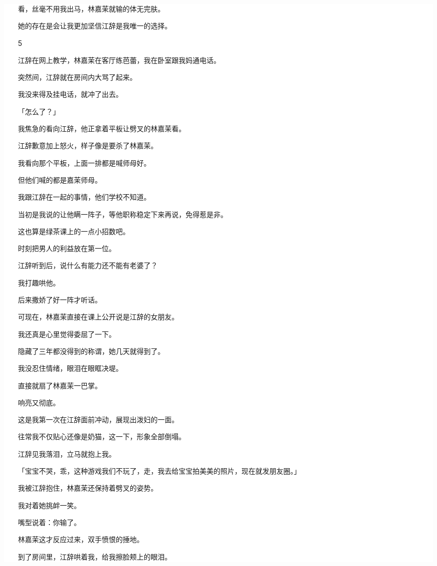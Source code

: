 &emsp;&emsp;看，丝毫不用我出马，林嘉茉就输的体无完肤。  
  
&emsp;&emsp;她的存在是会让我更加坚信江辞是我唯一的选择。  
  
&emsp;&emsp;5  
  
&emsp;&emsp;江辞在网上教学，林嘉茉在客厅练芭蕾，我在卧室跟我妈通电话。  
  
&emsp;&emsp;突然间，江辞就在房间内大骂了起来。  
  
&emsp;&emsp;我没来得及挂电话，就冲了出去。  
  
&emsp;&emsp;「怎么了？」  
  
&emsp;&emsp;我焦急的看向江辞，他正拿着平板让劈叉的林嘉茉看。  
  
&emsp;&emsp;江辞歉意加上怒火，样子像是要杀了林嘉茉。  
  
&emsp;&emsp;我看向那个平板，上面一排都是喊师母好。  
  
&emsp;&emsp;但他们喊的都是嘉茉师母。  
  
&emsp;&emsp;我跟江辞在一起的事情，他们学校不知道。  
  
&emsp;&emsp;当初是我说的让他瞒一阵子，等他职称稳定下来再说，免得惹是非。  
  
&emsp;&emsp;这也算是绿茶课上的一点小招数吧。  
  
&emsp;&emsp;时刻把男人的利益放在第一位。  
  
&emsp;&emsp;江辞听到后，说什么有能力还不能有老婆了？  
  
&emsp;&emsp;我打趣哄他。  
  
&emsp;&emsp;后来撒娇了好一阵才听话。  
  
&emsp;&emsp;可现在，林嘉茉直接在课上公开说是江辞的女朋友。  
  
&emsp;&emsp;我还真是心里觉得委屈了一下。  
  
&emsp;&emsp;隐藏了三年都没得到的称谓，她几天就得到了。  
  
&emsp;&emsp;我没忍住情绪，眼泪在眼眶决堤。  
  
&emsp;&emsp;直接就扇了林嘉茉一巴掌。  
  
&emsp;&emsp;响亮又彻底。  
  
&emsp;&emsp;这是我第一次在江辞面前冲动，展现出泼妇的一面。  
  
&emsp;&emsp;往常我不仅贴心还像是奶猫，这一下，形象全部倒塌。  
  
&emsp;&emsp;江辞见我落泪，立马就抱上我。  
  
&emsp;&emsp;「宝宝不哭，乖，这种游戏我们不玩了，走，我去给宝宝拍美美的照片，现在就发朋友圈。」  
  
&emsp;&emsp;我被江辞抱住，林嘉茉还保持着劈叉的姿势。  
  
&emsp;&emsp;我对着她挑衅一笑。  
  
&emsp;&emsp;嘴型说着：你输了。  
  
&emsp;&emsp;林嘉茉这才反应过来，双手愤恨的捶地。  
  
&emsp;&emsp;到了房间里，江辞哄着我，给我擦脸颊上的眼泪。  
  